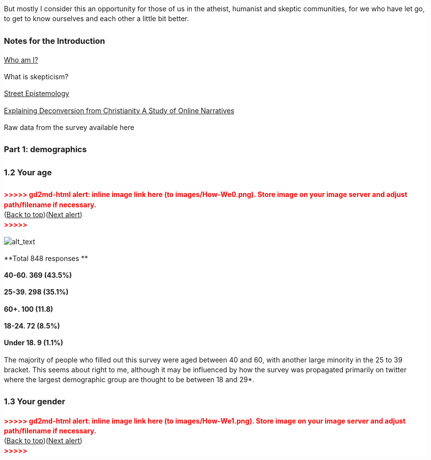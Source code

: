 But mostly I consider this an opportunity for those of us in the atheist, humanist and skeptic communities, for we who have let go, to get to know ourselves and each other a little bit better.


### Notes for the Introduction

[Who am I? ](https://rebeccaonpaper.com) 

What is skepticism?

[Street Epistemology ](https://streetepistemology.com/)

[Explaining Deconversion from Christianity A Study of Online Narratives](http://bradleywright.net/wp-content/uploads/2018/02/Wright-et-al.-2011-Explaining-Deconversion-from-Christianity.pdf)

Raw data from the survey available here


### Part 1: demographics


### **1.2 Your age**


### 

<p id="gdcalert1" ><span style="color: red; font-weight: bold">>>>>>  gd2md-html alert: inline image link here (to images/How-We0.png). Store image on your image server and adjust path/filename if necessary. </span><br>(<a href="#">Back to top</a>)(<a href="#gdcalert2">Next alert</a>)<br><span style="color: red; font-weight: bold">>>>>> </span></p>


![alt_text](images/How-We0.png "image_tooltip")


**Total 848 responses **

**40-60. 369 (43.5%)**

**25-39. 298 (35.1%)**

**60+. 100 (11.8)**

**18-24. 72 (8.5%)**

**Under 18. 9 (1.1%)**

The majority of people who filled out this survey were aged between 40 and 60, with another large minority in the 25 to 39 bracket. This seems about right to me, although it may be influenced by how the survey was propagated primarily on twitter where the largest demographic group are thought to be between 18 and 29*.


### **1.3 Your gender**



<p id="gdcalert2" ><span style="color: red; font-weight: bold">>>>>>  gd2md-html alert: inline image link here (to images/How-We1.png). Store image on your image server and adjust path/filename if necessary. </span><br>(<a href="#">Back to top</a>)(<a href="#gdcalert3">Next alert</a>)<br><span style="color: red; font-weight: bold">>>>>> </span></p>
